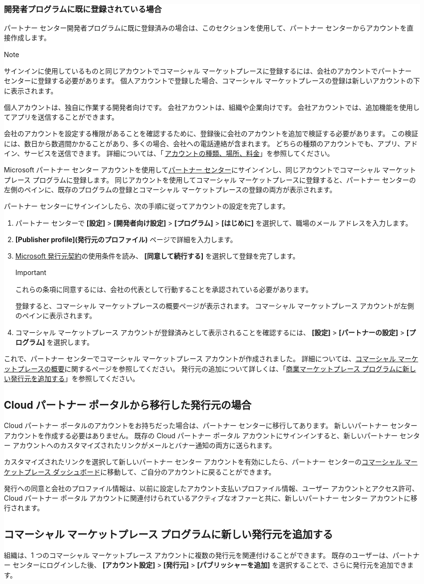 ### <a name="what-if-im-already-enrolled-in-a-developer-program"></a>開発者プログラムに既に登録されている場合

パートナー センター開発者プログラムに既に登録済みの場合は、このセクションを使用して、パートナー センターからアカウントを直接作成します。

>[!NOTE]
>サインインに使用しているものと同じアカウントでコマーシャル マーケットプレースに登録するには、会社のアカウントでパートナー センターに登録する必要があります。 個人アカウントで登録した場合、コマーシャル マーケットプレースの登録は新しいアカウントの下に表示されます。
>
>個人アカウントは、独自に作業する開発者向けです。 会社アカウントは、組織や企業向けです。 会社アカウントでは、追加機能を使用してアプリを送信することができます。 
>
> 会社のアカウントを設定する権限があることを確認するために、登録後に会社のアカウントを追加で検証する必要があります。 この検証には、数日から数週間かかることがあり、多くの場合、会社への電話連絡が含まれます。 どちらの種類のアカウントでも、アプリ、アドイン、サービスを送信できます。 詳細については、「 [アカウントの種類、場所、料金](https://docs.microsoft.com/windows/uwp/publish/account-types-locations-and-fees)」を参照してください。

Microsoft パートナー センター アカウントを使用して[パートナー センター](https://partner.microsoft.com/dashboard/account/v3/enrollment/introduction/partnership)にサインインし、同じアカウントでコマーシャル マーケットプレース プログラムに登録します。 同じアカウントを使用してコマーシャル マーケットプレースに登録すると、パートナー センターの左側のペインに、既存のプログラムの登録とコマーシャル マーケットプレースの登録の両方が表示されます。

パートナー センターにサインインしたら、次の手順に従ってアカウントの設定を完了します。

1. パートナー センターで **[設定]**  >  **[開発者向け設定]**  >  **[プログラム]**  >  **[はじめに]** を選択して、職場のメール アドレスを入力します。
1. **[Publisher profile]\(発行元のプロファイル\)** ページで詳細を入力します。
1. [Microsoft 発行元契約](https://go.microsoft.com/fwlink/?LinkID=699560)の使用条件を読み、 **[同意して続行する]** を選択して登録を完了します。

    >[!Important]
    > これらの条項に同意するには、会社の代表として行動することを承認されている必要があります。

    登録すると、コマーシャル マーケットプレースの概要ページが表示されます。 コマーシャル マーケットプレース アカウントが左側のペインに表示されます。 
    
1. コマーシャル マーケットプレース アカウントが登録済みとして表示されることを確認するには、 **[設定]**  >  **[パートナーの設定]**  >  **[プログラム]** を選択します。

これで、パートナー センターでコマーシャル マーケットプレース アカウントが作成されました。 詳細については、[コマーシャル マーケットプレースの概要](./commercial-marketplace-overview.md)に関するページを参照してください。 発行元の追加について詳しくは、「[商業マーケットプレース プログラムに新しい発行元を追加する](#add-new-publishers-to-the-commercial-marketplace-program)」を参照してください。

## <a name="for-publishers-who-moved-from-the-cloud-partner-portal"></a>Cloud パートナー ポータルから移行した発行元の場合

Cloud パートナー ポータルのアカウントをお持ちだった場合は、パートナー センターに移行してあります。 新しいパートナー センター アカウントを作成する必要はありません。 既存の Cloud パートナー ポータル アカウントにサインインすると、新しいパートナー センター アカウントへのカスタマイズされたリンクがメールとバナー通知の両方に送られます。

カスタマイズされたリンクを選択して新しいパートナー センター アカウントを有効にしたら、パートナー センターの[コマーシャル マーケットプレース ダッシュボード](https://partner.microsoft.com/dashboard/commercial-marketplace/overview)に移動して、ご自分のアカウントに戻ることができます。

発行への同意と会社のプロファイル情報は、以前に設定したアカウント支払いプロファイル情報、ユーザー アカウントとアクセス許可、Cloud パートナー ポータル アカウントに関連付けられているアクティブなオファーと共に、新しいパートナー センター アカウントに移行されます。

## <a name="add-new-publishers-to-the-commercial-marketplace-program"></a>コマーシャル マーケットプレース プログラムに新しい発行元を追加する

組織は、1 つのコマーシャル マーケットプレース アカウントに複数の発行元を関連付けることができます。 既存のユーザーは、パートナー センターにログインした後、 **[アカウント設定]**  >  **[発行元]**  >  **[パブリッシャーを追加]** を選択することで、さらに発行元を追加できます。
